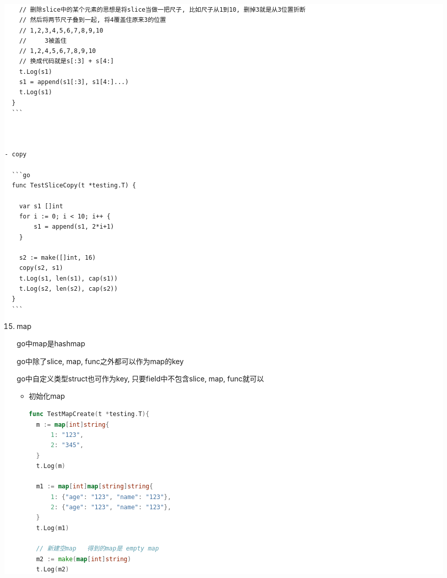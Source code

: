       	// 删除slice中的某个元素的思想是将slice当做一把尺子, 比如尺子从1到10, 删掉3就是从3位置折断
      	// 然后将两节尺子叠到一起, 将4覆盖住原来3的位置
      	// 1,2,3,4,5,6,7,8,9,10
      	//	   3被盖住
      	// 1,2,4,5,6,7,8,9,10
      	// 换成代码就是s[:3] + s[4:]
      	t.Log(s1)
      	s1 = append(s1[:3], s1[4:]...)
      	t.Log(s1)
      }
      ```



    - copy

      ```go
      func TestSliceCopy(t *testing.T) {
      
      	var s1 []int
      	for i := 0; i < 10; i++ {
      		s1 = append(s1, 2*i+1)
      	}
      
      	s2 := make([]int, 16)
      	copy(s2, s1)
      	t.Log(s1, len(s1), cap(s1))
      	t.Log(s2, len(s2), cap(s2))
      }
      ```



15. map

    go中map是hashmap

    go中除了slice, map, func之外都可以作为map的key

    go中自定义类型struct也可作为key, 只要field中不包含slice, map, func就可以

    - 初始化map

      ```go
      func TestMapCreate(t *testing.T){
      	m := map[int]string{
      		1: "123",
      		2: "345",
      	}
      	t.Log(m)
      
      	m1 := map[int]map[string]string{
      		1: {"age": "123", "name": "123"},
      		2: {"age": "123", "name": "123"},
      	}
      	t.Log(m1)
      
      	// 新建空map   得到的map是 empty map
      	m2 := make(map[int]string)
      	t.Log(m2)
      
